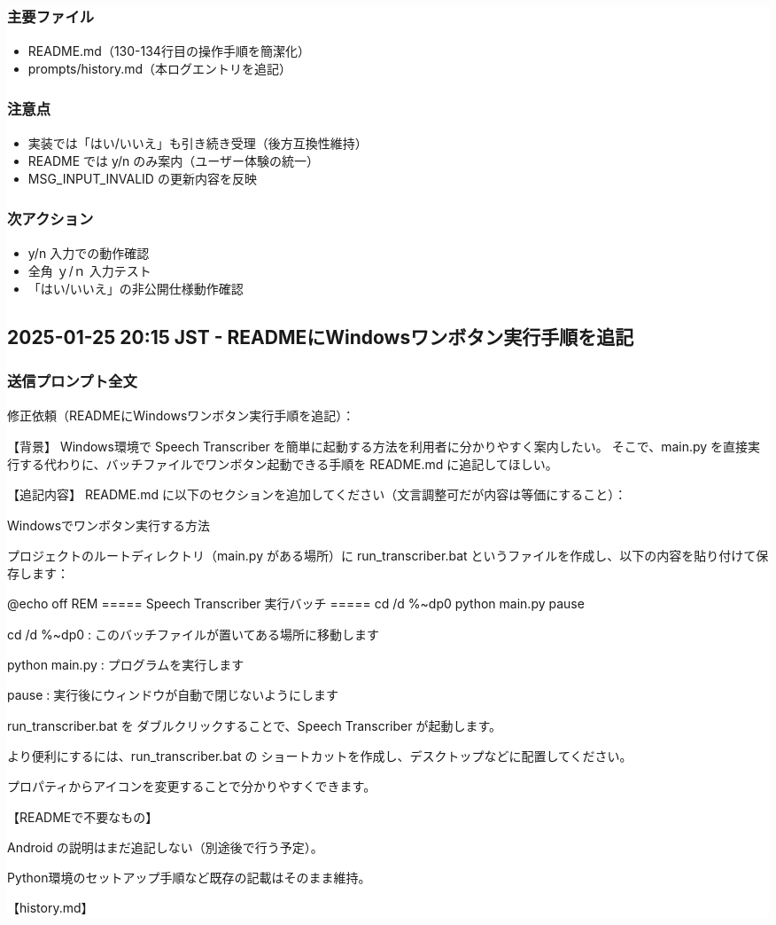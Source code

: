 ### 主要ファイル
- README.md（130-134行目の操作手順を簡潔化）
- prompts/history.md（本ログエントリを追記）

### 注意点
- 実装では「はい/いいえ」も引き続き受理（後方互換性維持）
- README では y/n のみ案内（ユーザー体験の統一）
- MSG_INPUT_INVALID の更新内容を反映

### 次アクション
- y/n 入力での動作確認
- 全角 ｙ/ｎ 入力テスト
- 「はい/いいえ」の非公開仕様動作確認

## 2025-01-25 20:15 JST - READMEにWindowsワンボタン実行手順を追記

### 送信プロンプト全文
修正依頼（READMEにWindowsワンボタン実行手順を追記）：

【背景】
Windows環境で Speech Transcriber を簡単に起動する方法を利用者に分かりやすく案内したい。
そこで、main.py を直接実行する代わりに、バッチファイルでワンボタン起動できる手順を README.md に追記してほしい。

【追記内容】
README.md に以下のセクションを追加してください（文言調整可だが内容は等価にすること）：

Windowsでワンボタン実行する方法

プロジェクトのルートディレクトリ（main.py がある場所）に run_transcriber.bat というファイルを作成し、以下の内容を貼り付けて保存します：

@echo off
REM ===== Speech Transcriber 実行バッチ =====
cd /d %~dp0
python main.py
pause


cd /d %~dp0 : このバッチファイルが置いてある場所に移動します

python main.py : プログラムを実行します

pause : 実行後にウィンドウが自動で閉じないようにします

run_transcriber.bat を ダブルクリックすることで、Speech Transcriber が起動します。

より便利にするには、run_transcriber.bat の ショートカットを作成し、デスクトップなどに配置してください。

プロパティからアイコンを変更することで分かりやすくできます。

【READMEで不要なもの】

Android の説明はまだ追記しない（別途後で行う予定）。

Python環境のセットアップ手順など既存の記載はそのまま維持。

【history.md】
